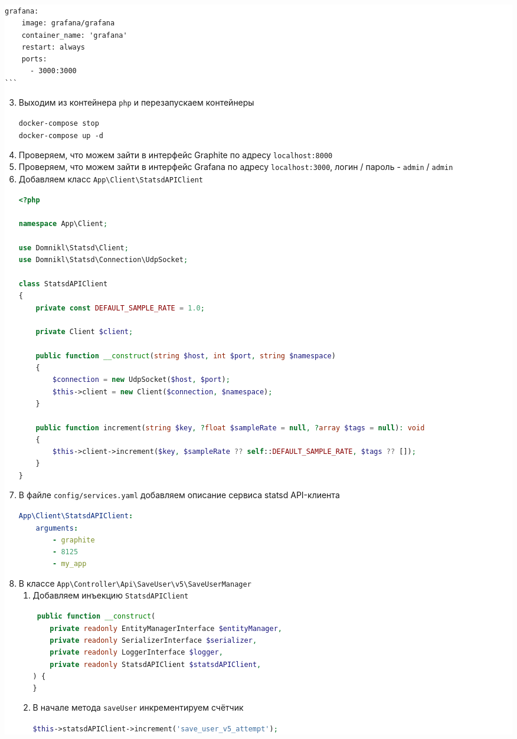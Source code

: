     grafana:
        image: grafana/grafana
        container_name: 'grafana'
        restart: always
        ports:
          - 3000:3000
    ```
3. Выходим из контейнера `php` и перезапускаем контейнеры
    ```shell
    docker-compose stop
    docker-compose up -d
    ```
4. Проверяем, что можем зайти в интерфейс Graphite по адресу `localhost:8000`
5. Проверяем, что можем зайти в интерфейс Grafana по адресу `localhost:3000`, логин / пароль - `admin` / `admin`
6. Добавляем класс `App\Client\StatsdAPIClient`
    ```php
    <?php
    
    namespace App\Client;
    
    use Domnikl\Statsd\Client;
    use Domnikl\Statsd\Connection\UdpSocket;
    
    class StatsdAPIClient
    {
        private const DEFAULT_SAMPLE_RATE = 1.0;
        
        private Client $client;
    
        public function __construct(string $host, int $port, string $namespace)
        {
            $connection = new UdpSocket($host, $port);
            $this->client = new Client($connection, $namespace);
        }
    
        public function increment(string $key, ?float $sampleRate = null, ?array $tags = null): void
        {
            $this->client->increment($key, $sampleRate ?? self::DEFAULT_SAMPLE_RATE, $tags ?? []);
        }
    }
    ```
7. В файле `config/services.yaml` добавляем описание сервиса statsd API-клиента
    ```yaml
    App\Client\StatsdAPIClient:
        arguments: 
            - graphite
            - 8125
            - my_app
    ```
8. В классе `App\Controller\Api\SaveUser\v5\SaveUserManager`
    1. Добавляем инъекцию `StatsdAPIClient`
        ```php
         public function __construct(
            private readonly EntityManagerInterface $entityManager,
            private readonly SerializerInterface $serializer,
            private readonly LoggerInterface $logger,
            private readonly StatsdAPIClient $statsdAPIClient,
        ) {
        }
        ```
    2. В начале метода `saveUser` инкрементируем счётчик
        ```php
        $this->statsdAPIClient->increment('save_user_v5_attempt');
        ```